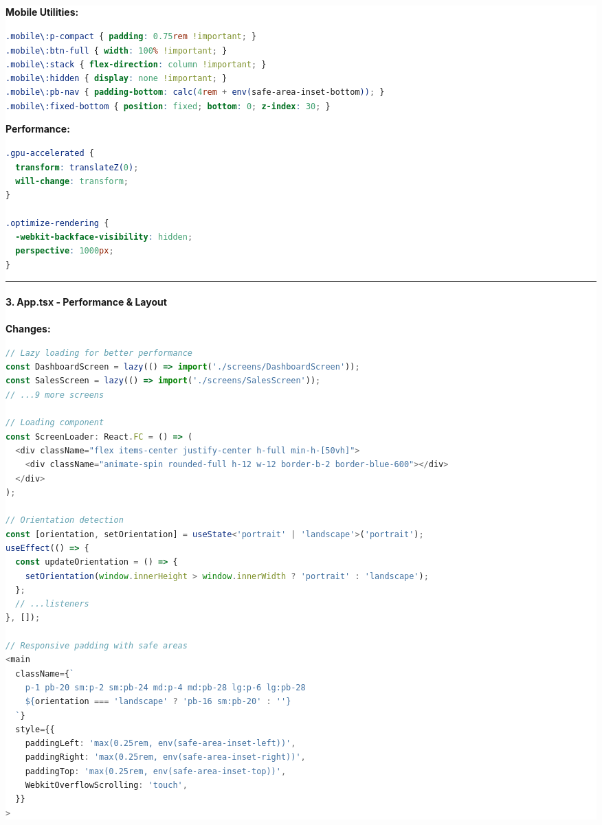 **Mobile Utilities:**
```css
.mobile\:p-compact { padding: 0.75rem !important; }
.mobile\:btn-full { width: 100% !important; }
.mobile\:stack { flex-direction: column !important; }
.mobile\:hidden { display: none !important; }
.mobile\:pb-nav { padding-bottom: calc(4rem + env(safe-area-inset-bottom)); }
.mobile\:fixed-bottom { position: fixed; bottom: 0; z-index: 30; }
```

**Performance:**
```css
.gpu-accelerated {
  transform: translateZ(0);
  will-change: transform;
}

.optimize-rendering {
  -webkit-backface-visibility: hidden;
  perspective: 1000px;
}
```

---

#### 3. **App.tsx** - Performance & Layout

**Changes:**
```typescript
// Lazy loading for better performance
const DashboardScreen = lazy(() => import('./screens/DashboardScreen'));
const SalesScreen = lazy(() => import('./screens/SalesScreen'));
// ...9 more screens

// Loading component
const ScreenLoader: React.FC = () => (
  <div className="flex items-center justify-center h-full min-h-[50vh]">
    <div className="animate-spin rounded-full h-12 w-12 border-b-2 border-blue-600"></div>
  </div>
);

// Orientation detection
const [orientation, setOrientation] = useState<'portrait' | 'landscape'>('portrait');
useEffect(() => {
  const updateOrientation = () => {
    setOrientation(window.innerHeight > window.innerWidth ? 'portrait' : 'landscape');
  };
  // ...listeners
}, []);

// Responsive padding with safe areas
<main
  className={`
    p-1 pb-20 sm:p-2 sm:pb-24 md:p-4 md:pb-28 lg:p-6 lg:pb-28
    ${orientation === 'landscape' ? 'pb-16 sm:pb-20' : ''}
  `}
  style={{
    paddingLeft: 'max(0.25rem, env(safe-area-inset-left))',
    paddingRight: 'max(0.25rem, env(safe-area-inset-right))',
    paddingTop: 'max(0.25rem, env(safe-area-inset-top))',
    WebkitOverflowScrolling: 'touch',
  }}
>
```
